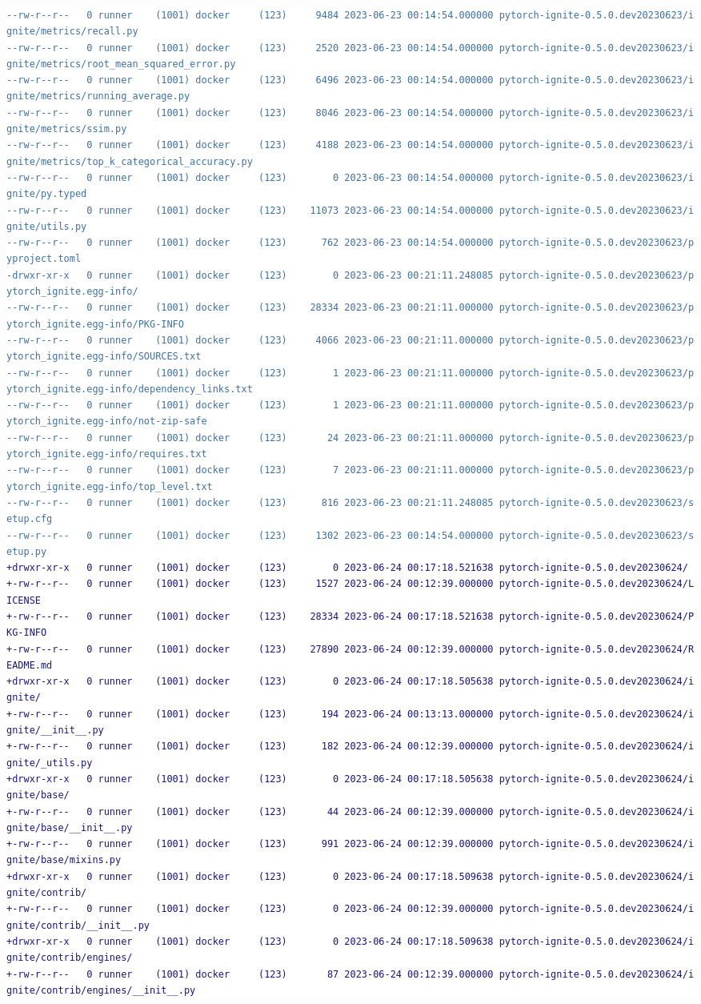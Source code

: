 ```diff
--rw-r--r--   0 runner    (1001) docker     (123)     9484 2023-06-23 00:14:54.000000 pytorch-ignite-0.5.0.dev20230623/ignite/metrics/recall.py
--rw-r--r--   0 runner    (1001) docker     (123)     2520 2023-06-23 00:14:54.000000 pytorch-ignite-0.5.0.dev20230623/ignite/metrics/root_mean_squared_error.py
--rw-r--r--   0 runner    (1001) docker     (123)     6496 2023-06-23 00:14:54.000000 pytorch-ignite-0.5.0.dev20230623/ignite/metrics/running_average.py
--rw-r--r--   0 runner    (1001) docker     (123)     8046 2023-06-23 00:14:54.000000 pytorch-ignite-0.5.0.dev20230623/ignite/metrics/ssim.py
--rw-r--r--   0 runner    (1001) docker     (123)     4188 2023-06-23 00:14:54.000000 pytorch-ignite-0.5.0.dev20230623/ignite/metrics/top_k_categorical_accuracy.py
--rw-r--r--   0 runner    (1001) docker     (123)        0 2023-06-23 00:14:54.000000 pytorch-ignite-0.5.0.dev20230623/ignite/py.typed
--rw-r--r--   0 runner    (1001) docker     (123)    11073 2023-06-23 00:14:54.000000 pytorch-ignite-0.5.0.dev20230623/ignite/utils.py
--rw-r--r--   0 runner    (1001) docker     (123)      762 2023-06-23 00:14:54.000000 pytorch-ignite-0.5.0.dev20230623/pyproject.toml
-drwxr-xr-x   0 runner    (1001) docker     (123)        0 2023-06-23 00:21:11.248085 pytorch-ignite-0.5.0.dev20230623/pytorch_ignite.egg-info/
--rw-r--r--   0 runner    (1001) docker     (123)    28334 2023-06-23 00:21:11.000000 pytorch-ignite-0.5.0.dev20230623/pytorch_ignite.egg-info/PKG-INFO
--rw-r--r--   0 runner    (1001) docker     (123)     4066 2023-06-23 00:21:11.000000 pytorch-ignite-0.5.0.dev20230623/pytorch_ignite.egg-info/SOURCES.txt
--rw-r--r--   0 runner    (1001) docker     (123)        1 2023-06-23 00:21:11.000000 pytorch-ignite-0.5.0.dev20230623/pytorch_ignite.egg-info/dependency_links.txt
--rw-r--r--   0 runner    (1001) docker     (123)        1 2023-06-23 00:21:11.000000 pytorch-ignite-0.5.0.dev20230623/pytorch_ignite.egg-info/not-zip-safe
--rw-r--r--   0 runner    (1001) docker     (123)       24 2023-06-23 00:21:11.000000 pytorch-ignite-0.5.0.dev20230623/pytorch_ignite.egg-info/requires.txt
--rw-r--r--   0 runner    (1001) docker     (123)        7 2023-06-23 00:21:11.000000 pytorch-ignite-0.5.0.dev20230623/pytorch_ignite.egg-info/top_level.txt
--rw-r--r--   0 runner    (1001) docker     (123)      816 2023-06-23 00:21:11.248085 pytorch-ignite-0.5.0.dev20230623/setup.cfg
--rw-r--r--   0 runner    (1001) docker     (123)     1302 2023-06-23 00:14:54.000000 pytorch-ignite-0.5.0.dev20230623/setup.py
+drwxr-xr-x   0 runner    (1001) docker     (123)        0 2023-06-24 00:17:18.521638 pytorch-ignite-0.5.0.dev20230624/
+-rw-r--r--   0 runner    (1001) docker     (123)     1527 2023-06-24 00:12:39.000000 pytorch-ignite-0.5.0.dev20230624/LICENSE
+-rw-r--r--   0 runner    (1001) docker     (123)    28334 2023-06-24 00:17:18.521638 pytorch-ignite-0.5.0.dev20230624/PKG-INFO
+-rw-r--r--   0 runner    (1001) docker     (123)    27890 2023-06-24 00:12:39.000000 pytorch-ignite-0.5.0.dev20230624/README.md
+drwxr-xr-x   0 runner    (1001) docker     (123)        0 2023-06-24 00:17:18.505638 pytorch-ignite-0.5.0.dev20230624/ignite/
+-rw-r--r--   0 runner    (1001) docker     (123)      194 2023-06-24 00:13:13.000000 pytorch-ignite-0.5.0.dev20230624/ignite/__init__.py
+-rw-r--r--   0 runner    (1001) docker     (123)      182 2023-06-24 00:12:39.000000 pytorch-ignite-0.5.0.dev20230624/ignite/_utils.py
+drwxr-xr-x   0 runner    (1001) docker     (123)        0 2023-06-24 00:17:18.505638 pytorch-ignite-0.5.0.dev20230624/ignite/base/
+-rw-r--r--   0 runner    (1001) docker     (123)       44 2023-06-24 00:12:39.000000 pytorch-ignite-0.5.0.dev20230624/ignite/base/__init__.py
+-rw-r--r--   0 runner    (1001) docker     (123)      991 2023-06-24 00:12:39.000000 pytorch-ignite-0.5.0.dev20230624/ignite/base/mixins.py
+drwxr-xr-x   0 runner    (1001) docker     (123)        0 2023-06-24 00:17:18.509638 pytorch-ignite-0.5.0.dev20230624/ignite/contrib/
+-rw-r--r--   0 runner    (1001) docker     (123)        0 2023-06-24 00:12:39.000000 pytorch-ignite-0.5.0.dev20230624/ignite/contrib/__init__.py
+drwxr-xr-x   0 runner    (1001) docker     (123)        0 2023-06-24 00:17:18.509638 pytorch-ignite-0.5.0.dev20230624/ignite/contrib/engines/
+-rw-r--r--   0 runner    (1001) docker     (123)       87 2023-06-24 00:12:39.000000 pytorch-ignite-0.5.0.dev20230624/ignite/contrib/engines/__init__.py
```